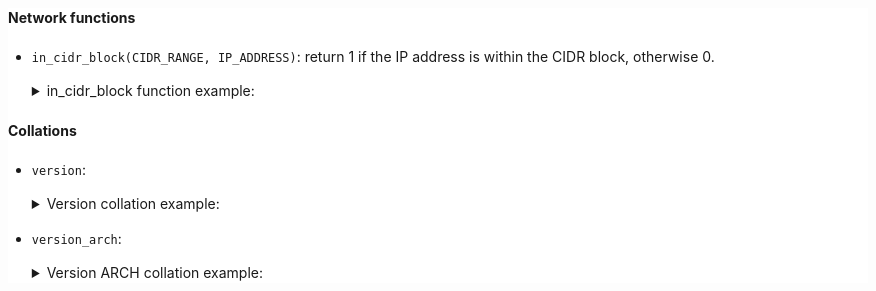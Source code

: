 #### Network functions

- `in_cidr_block(CIDR_RANGE, IP_ADDRESS)`: return 1 if the IP address is within the CIDR block, otherwise 0.

    <details>
    <summary>in_cidr_block function example:</summary>
    <p>

      osquery> .mode line

      osquery> SELECT in_cidr_block('10.0.0.0/26', '10.0.0.24');
      in_cidr_block('10.0.0.0/26', '10.0.0.24') = 1

      osquery> SELECT in_cidr_block('2001:db8::/48', '2001:db8:0:ffff:ffff:ffff:ffff:ffff');
      in_cidr_block('2001:db8::/48', '2001:db8:0:ffff:ffff:ffff:ffff:ffff') = 1

    </p>
    </details>

#### Collations

- `version`:

    <details>
    <summary>Version collation example:</summary>
    <p>

      osquery> .mode line

      osquery> select '1.0' = '1.0' collate version;
      '1.0' = '1.0' collate version = 1

      osquery> select '50.4.1b' < '50.4.1c' collate version;
      '50.4.1b' < '50.4.1c' collate version = 1

      osquery> select '20.10a' > '20.102' collate version;
      '20.10a' > '20.102' collate version = 1
    </p>
    </details>

- `version_arch`:

    <details>
    <summary>Version ARCH collation example:</summary>
    <p>

      osquery> .mode line

      osquery> select '4:2' = '4:2-1' collate version_arch;
      '4:2' = '4:2-1' collate version_arch = 1

      osquery> select '2-2pre' < '2-2rc' collate version_arch;
      '2-2pre' < '2-2rc' collate version_arch = 1

      osquery> select '42.2-1' > '42.1-2' collate version_arch;
      '42.2-1' > '42.1-2' collate version_arch = 1

    </p>
    </details>
